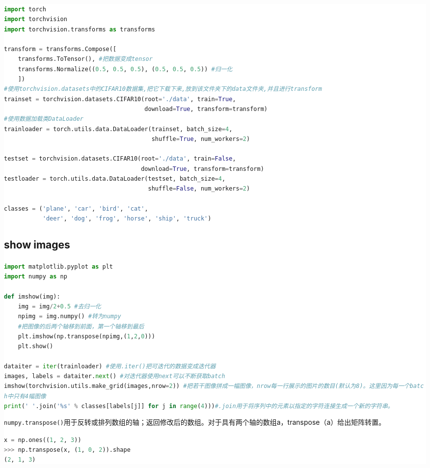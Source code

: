 ```python
import torch
import torchvision
import torchvision.transforms as transforms

transform = transforms.Compose([
    transforms.ToTensor(), #把数据变成tensor
    transforms.Normalize((0.5, 0.5, 0.5), (0.5, 0.5, 0.5)) #归一化
    ])
#使用torchvision.datasets中的CIFAR10数据集,把它下载下来,放到该文件夹下的data文件夹,并且进行transform
trainset = torchvision.datasets.CIFAR10(root='./data', train=True,
                                        download=True, transform=transform)
#使用数据加载类DataLoader
trainloader = torch.utils.data.DataLoader(trainset, batch_size=4,
                                          shuffle=True, num_workers=2)

testset = torchvision.datasets.CIFAR10(root='./data', train=False,
                                       download=True, transform=transform)
testloader = torch.utils.data.DataLoader(testset, batch_size=4,
                                         shuffle=False, num_workers=2)

classes = ('plane', 'car', 'bird', 'cat',
           'deer', 'dog', 'frog', 'horse', 'ship', 'truck')
```



## show images

```python
import matplotlib.pyplot as plt
import numpy as np

def imshow(img):
    img = img/2+0.5 #去归一化
    npimg = img.numpy() #转为numpy
    #把图像的后两个轴移到前面，第一个轴移到最后
    plt.imshow(np.transpose(npimg,(1,2,0)))
    plt.show()

dataiter = iter(trainloader) #使用.iter()把可迭代的数据变成迭代器
images, labels = dataiter.next() #对迭代器使用next可以不断获取batch
imshow(torchvision.utils.make_grid(images,nrow=2)) #把若干图像拼成一幅图像，nrow每一行展示的图片的数目(默认为8)。这里因为每一个batch中只有4幅图像
print(' '.join('%s' % classes[labels[j]] for j in range(4)))#.join用于将序列中的元素以指定的字符连接生成一个新的字符串。
```

`numpy.transpose()`用于反转或排列数组的轴；返回修改后的数组。对于具有两个轴的数组a，transpose（a）给出矩阵转置。

```python
x = np.ones((1, 2, 3))
>>> np.transpose(x, (1, 0, 2)).shape
(2, 1, 3)
```
